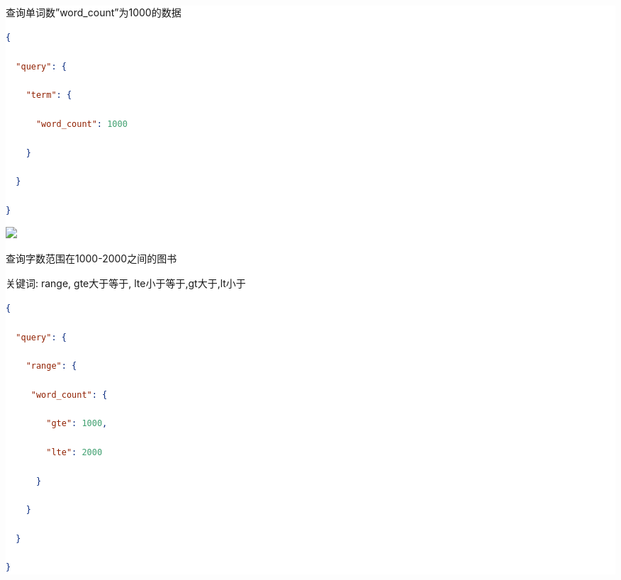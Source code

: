 查询单词数”word_count”为1000的数据

```json
{

  "query": {

    "term": {

      "word_count": 1000

    }

  }

}
```

![](https://github.com/jigexio/Elasticsearch/blob/master/24.pngg)



查询字数范围在1000-2000之间的图书

关键词: range, gte大于等于, lte小于等于,gt大于,lt小于

```json
{

  "query": {

    "range": {

     "word_count": {

        "gte": 1000,

        "lte": 2000

      }

    }

  }

}
```
